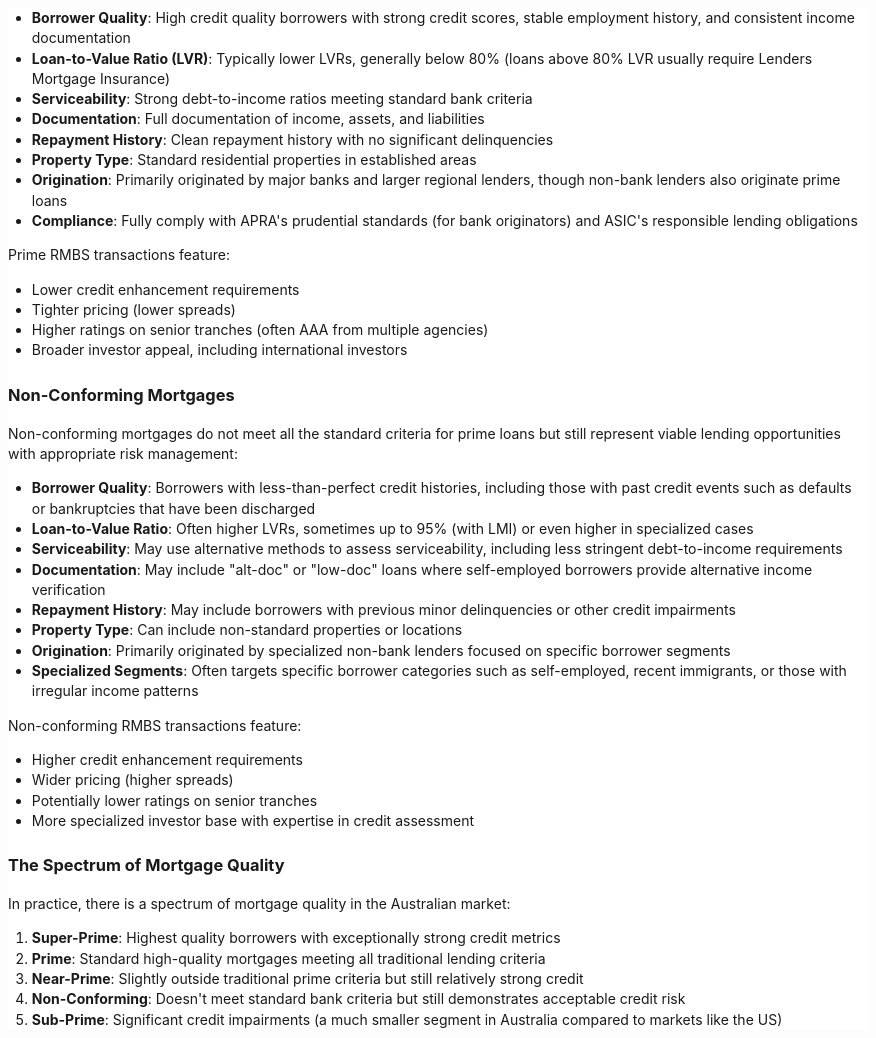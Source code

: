 - **Borrower Quality**: High credit quality borrowers with strong credit scores, stable employment history, and consistent income documentation
- **Loan-to-Value Ratio (LVR)**: Typically lower LVRs, generally below 80% (loans above 80% LVR usually require Lenders Mortgage Insurance)
- **Serviceability**: Strong debt-to-income ratios meeting standard bank criteria
- **Documentation**: Full documentation of income, assets, and liabilities
- **Repayment History**: Clean repayment history with no significant delinquencies
- **Property Type**: Standard residential properties in established areas
- **Origination**: Primarily originated by major banks and larger regional lenders, though non-bank lenders also originate prime loans
- **Compliance**: Fully comply with APRA's prudential standards (for bank originators) and ASIC's responsible lending obligations

Prime RMBS transactions feature:
- Lower credit enhancement requirements
- Tighter pricing (lower spreads)
- Higher ratings on senior tranches (often AAA from multiple agencies)
- Broader investor appeal, including international investors

### Non-Conforming Mortgages

Non-conforming mortgages do not meet all the standard criteria for prime loans but still represent viable lending opportunities with appropriate risk management:

- **Borrower Quality**: Borrowers with less-than-perfect credit histories, including those with past credit events such as defaults or bankruptcies that have been discharged
- **Loan-to-Value Ratio**: Often higher LVRs, sometimes up to 95% (with LMI) or even higher in specialized cases
- **Serviceability**: May use alternative methods to assess serviceability, including less stringent debt-to-income requirements
- **Documentation**: May include "alt-doc" or "low-doc" loans where self-employed borrowers provide alternative income verification
- **Repayment History**: May include borrowers with previous minor delinquencies or other credit impairments
- **Property Type**: Can include non-standard properties or locations
- **Origination**: Primarily originated by specialized non-bank lenders focused on specific borrower segments
- **Specialized Segments**: Often targets specific borrower categories such as self-employed, recent immigrants, or those with irregular income patterns

Non-conforming RMBS transactions feature:
- Higher credit enhancement requirements
- Wider pricing (higher spreads)
- Potentially lower ratings on senior tranches
- More specialized investor base with expertise in credit assessment

### The Spectrum of Mortgage Quality

In practice, there is a spectrum of mortgage quality in the Australian market:

1. **Super-Prime**: Highest quality borrowers with exceptionally strong credit metrics
2. **Prime**: Standard high-quality mortgages meeting all traditional lending criteria
3. **Near-Prime**: Slightly outside traditional prime criteria but still relatively strong credit
4. **Non-Conforming**: Doesn't meet standard bank criteria but still demonstrates acceptable credit risk
5. **Sub-Prime**: Significant credit impairments (a much smaller segment in Australia compared to markets like the US)
